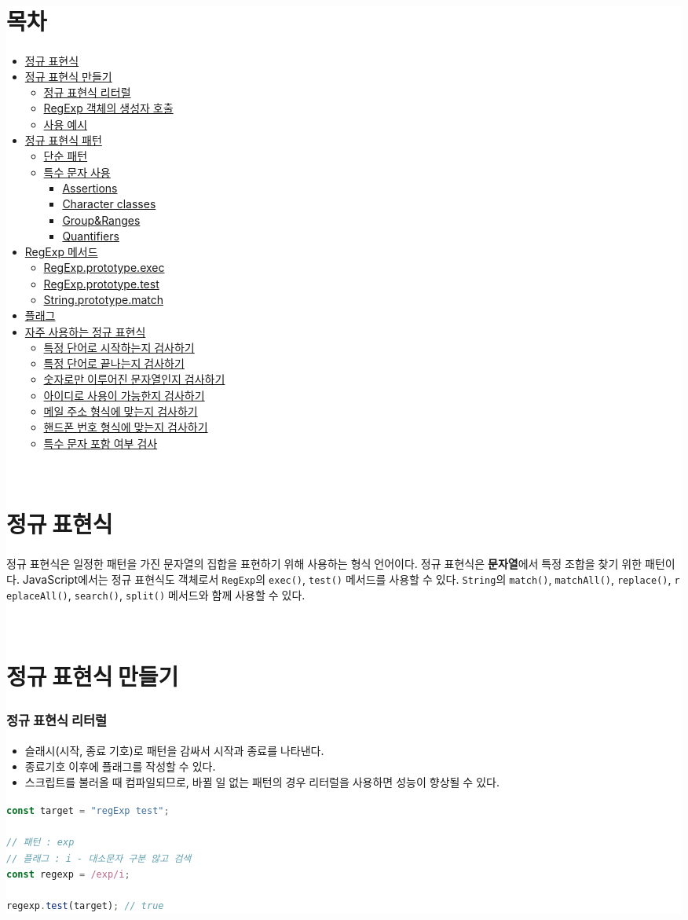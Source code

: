 # 목차

- [정규 표현식](#정규-표현식)
- [정규 표현식 만들기](#정규-표현식-만들기)
  - [정규 표현식 리터럴](#정규-표현식-리터럴)
  - [RegExp 객체의 생성자 호출](#regexp-객체의-생성자-호출)
  - [사용 예시](#사용-예시)
- [정규 표현식 패턴](#정규-표현식-패턴)
  - [단순 패턴](#단순-패턴)
  - [특수 문자 사용](#특수-문자-사용)
    - [Assertions](#assertions)
    - [Character classes](#character-classes)
    - [Group&Ranges](#groups--ranges)
    - [Quantifiers](#quantifiers)
- [RegExp 메서드](#regexp-메서드)
  - [RegExp.prototype.exec](#regexpprototypeexec)
  - [RegExp.prototype.test](#regexpprototypetest)
  - [String.prototype.match](#stringprototypematch)
- [플래그](#플래그)
- [자주 사용하는 정규 표현식](#자주-사용하는-정규-표현식)
  - [특정 단어로 시작하는지 검사하기](#특정-단어로-시작하는지-검사하기)
  - [특정 단어로 끝나는지 검사하기](#특정-단어로-끝나는지-검사하기)
  - [숫자로만 이루어진 문자열인지 검사하기](#숫자로만-이루어진-문자열인지-검사하기)
  - [아이디로 사용이 가능한지 검사하기](#아이디로-사용이-가능한지-검사하기)
  - [메일 주소 형식에 맞는지 검사하기](#메일-주소-형식에-맞는지-검사하기)
  - [핸드폰 번호 형식에 맞는지 검사하기](#핸드폰-번호-형식에-맞는지-검사하기)
  - [특수 문자 포함 여부 검사](#특수-문자-포함-여부-검사)

<br>

# 정규 표현식

정규 표현식은 일정한 패턴을 가진 문자열의 집합을 표현하기 위해 사용하는 형식 언어이다. 정규 표현식은 **문자열**에서 특정 조합을 찾기 위한 패턴이다. JavaScript에서는 정규 표현식도 객체로서 `RegExp`의 `exec()`, `test()` 메서드를 사용할 수 있다. `String`의 `match()`, `matchAll()`, `replace()`, `replaceAll()`, `search()`, `split()` 메서드와 함께 사용할 수 있다.

<br>

# 정규 표현식 만들기

### 정규 표현식 리터럴

- 슬래시(시작, 종료 기호)로 패턴을 감싸서 시작과 종료를 나타낸다.
- 종료기호 이후에 플래그를 작성할 수 있다.
- 스크립트를 불러올 때 컴파일되므로, 바뀔 일 없는 패턴의 경우 리터럴을 사용하면 성능이 향상될 수 있다.

```javascript
const target = "regExp test";

// 패턴 : exp
// 플래그 : i - 대소문자 구분 않고 검색
const regexp = /exp/i;

regexp.test(target); // true
```
